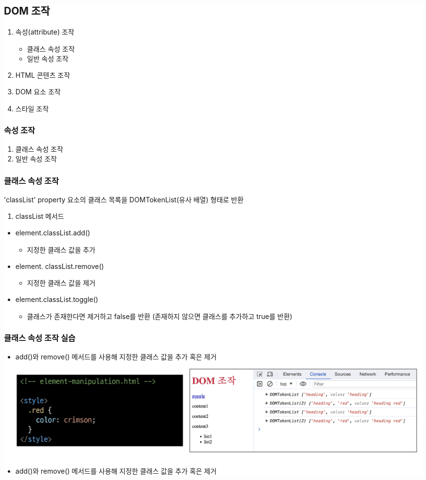## DOM 조작
 1. 속성(attribute) 조작
     - 클래스 속성 조작
     - 일반 속성 조작

 2. HTML 콘텐츠 조작
 3. DOM 요소 조작
 4. 스타일 조작

### 속성 조작
 1. 클래스 속성 조작
 2. 일반 속성 조작

### 클래스 속성 조작
'classList' property
요소의 클래스 목록을 DOMTokenList(유사 배열) 형태로 반환

1. classList 메서드
 - element.classList.add()
     - 지정한 클래스 값을 추가

 - element. classList.remove()
     - 지정한 클래스 값을 제거

 - element.classList.toggle()
     - 클래스가 존재한다면 제거하고 false를 반환
     (존재하지 않으면 클래스를 추가하고 true를 반환)

### 클래스 속성 조작 실습
 - add()와 remove() 메서드를 사용해 지정한 클래스 값을 추가 혹은 제거
 ![이미지](./images/capture_1325.PNG)

 - add()와 remove() 메서드를 사용해 지정한 클래스 값을 추가 혹은 제거